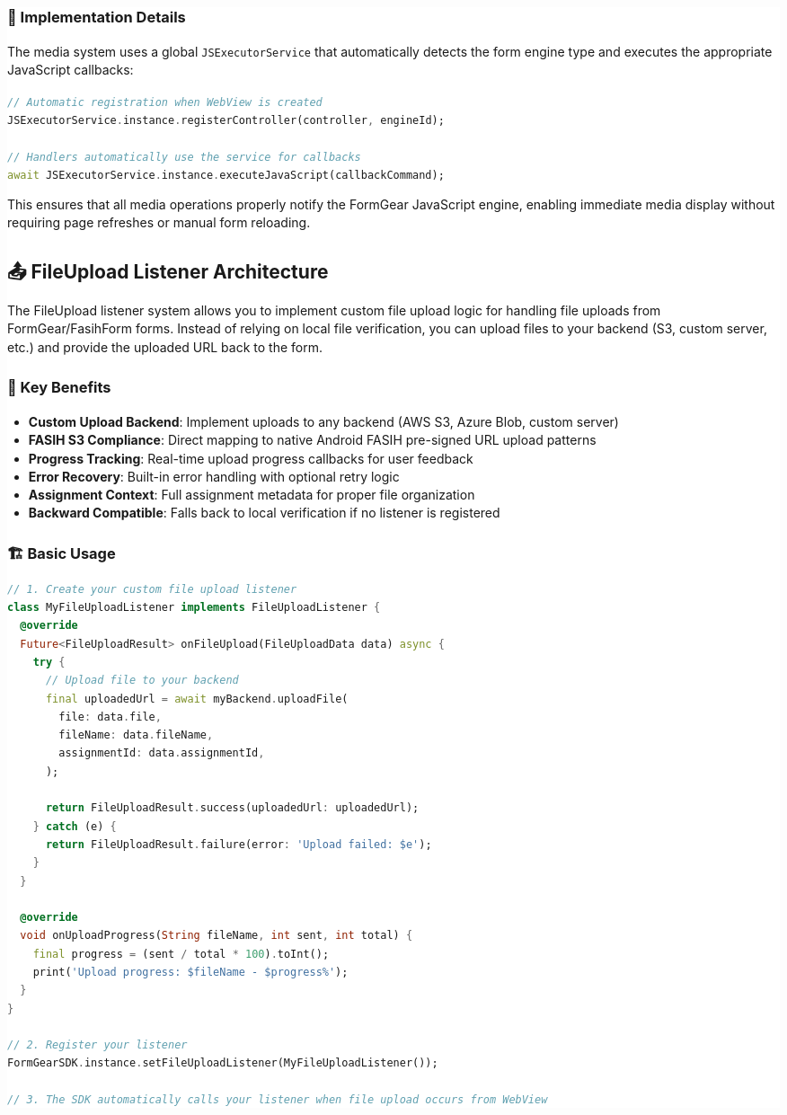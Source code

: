 ### 🔧 Implementation Details

The media system uses a global `JSExecutorService` that automatically detects the form engine type and executes the appropriate JavaScript callbacks:

```dart
// Automatic registration when WebView is created
JSExecutorService.instance.registerController(controller, engineId);

// Handlers automatically use the service for callbacks
await JSExecutorService.instance.executeJavaScript(callbackCommand);
```

This ensures that all media operations properly notify the FormGear JavaScript engine, enabling immediate media display without requiring page refreshes or manual form reloading.

## 📤 FileUpload Listener Architecture

The FileUpload listener system allows you to implement custom file upload logic for handling file uploads from FormGear/FasihForm forms. Instead of relying on local file verification, you can upload files to your backend (S3, custom server, etc.) and provide the uploaded URL back to the form.

### 🎯 Key Benefits

- **Custom Upload Backend**: Implement uploads to any backend (AWS S3, Azure Blob, custom server)
- **FASIH S3 Compliance**: Direct mapping to native Android FASIH pre-signed URL upload patterns
- **Progress Tracking**: Real-time upload progress callbacks for user feedback
- **Error Recovery**: Built-in error handling with optional retry logic
- **Assignment Context**: Full assignment metadata for proper file organization
- **Backward Compatible**: Falls back to local verification if no listener is registered

### 🏗️ Basic Usage

```dart
// 1. Create your custom file upload listener
class MyFileUploadListener implements FileUploadListener {
  @override
  Future<FileUploadResult> onFileUpload(FileUploadData data) async {
    try {
      // Upload file to your backend
      final uploadedUrl = await myBackend.uploadFile(
        file: data.file,
        fileName: data.fileName,
        assignmentId: data.assignmentId,
      );

      return FileUploadResult.success(uploadedUrl: uploadedUrl);
    } catch (e) {
      return FileUploadResult.failure(error: 'Upload failed: $e');
    }
  }

  @override
  void onUploadProgress(String fileName, int sent, int total) {
    final progress = (sent / total * 100).toInt();
    print('Upload progress: $fileName - $progress%');
  }
}

// 2. Register your listener
FormGearSDK.instance.setFileUploadListener(MyFileUploadListener());

// 3. The SDK automatically calls your listener when file upload occurs from WebView
```
